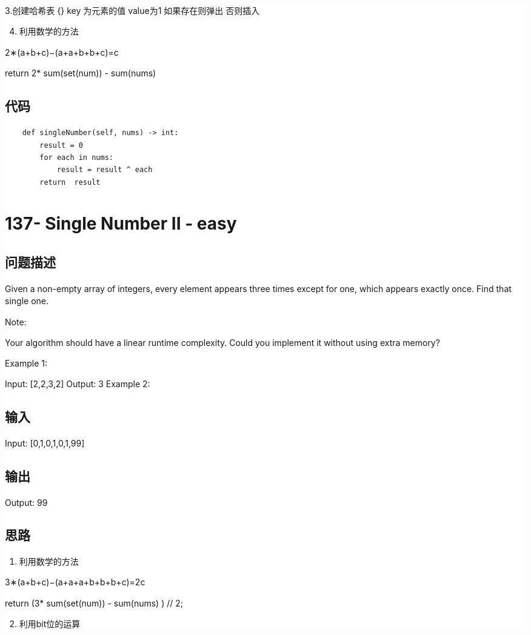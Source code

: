 3.创建哈希表 {}   key 为元素的值  value为1   如果存在则弹出 否则插入

4. 利用数学的方法

2∗(a+b+c)−(a+a+b+b+c)=c

return  2* sum(set(num)) - sum(nums) 

## 代码

```
    def singleNumber(self, nums) -> int:
        result = 0
        for each in nums:
            result = result ^ each
        return  result

```

# 137- Single Number II - easy

## 问题描述
Given a non-empty array of integers, every element appears three times except for one, which appears exactly once. Find that single one.

Note:

Your algorithm should have a linear runtime complexity. Could you implement it without using extra memory?

Example 1:

Input: [2,2,3,2]
Output: 3
Example 2:


## 输入

Input: [0,1,0,1,0,1,99]

## 输出
Output: 99


## 思路
1. 利用数学的方法

3∗(a+b+c)−(a+a+a+b+b+b+c)=2c

return  (3* sum(set(num)) - sum(nums) ) // 2;


2. 利用bit位的运算  
